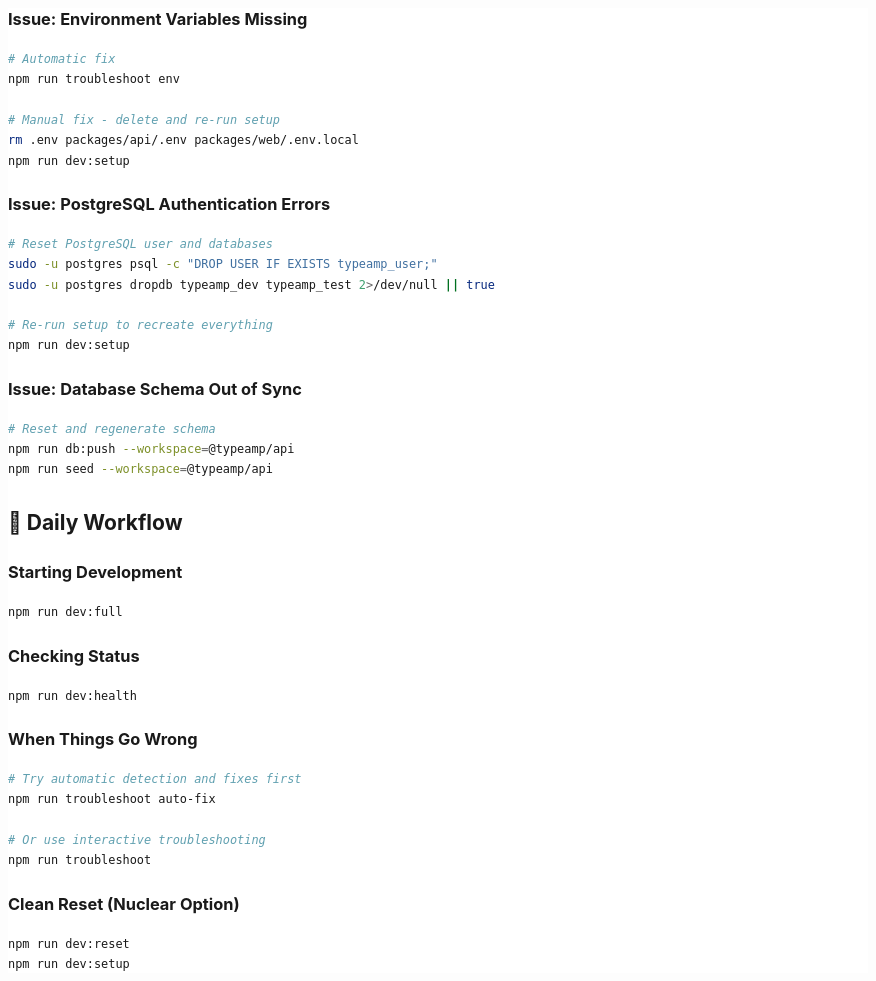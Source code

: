 ### Issue: Environment Variables Missing
```bash
# Automatic fix
npm run troubleshoot env

# Manual fix - delete and re-run setup
rm .env packages/api/.env packages/web/.env.local
npm run dev:setup
```

### Issue: PostgreSQL Authentication Errors
```bash
# Reset PostgreSQL user and databases
sudo -u postgres psql -c "DROP USER IF EXISTS typeamp_user;"
sudo -u postgres dropdb typeamp_dev typeamp_test 2>/dev/null || true

# Re-run setup to recreate everything
npm run dev:setup
```

### Issue: Database Schema Out of Sync
```bash
# Reset and regenerate schema
npm run db:push --workspace=@typeamp/api
npm run seed --workspace=@typeamp/api
```

## 🔄 Daily Workflow

### Starting Development
```bash
npm run dev:full
```

### Checking Status
```bash
npm run dev:health
```

### When Things Go Wrong
```bash
# Try automatic detection and fixes first
npm run troubleshoot auto-fix

# Or use interactive troubleshooting
npm run troubleshoot
```

### Clean Reset (Nuclear Option)
```bash
npm run dev:reset
npm run dev:setup
```
